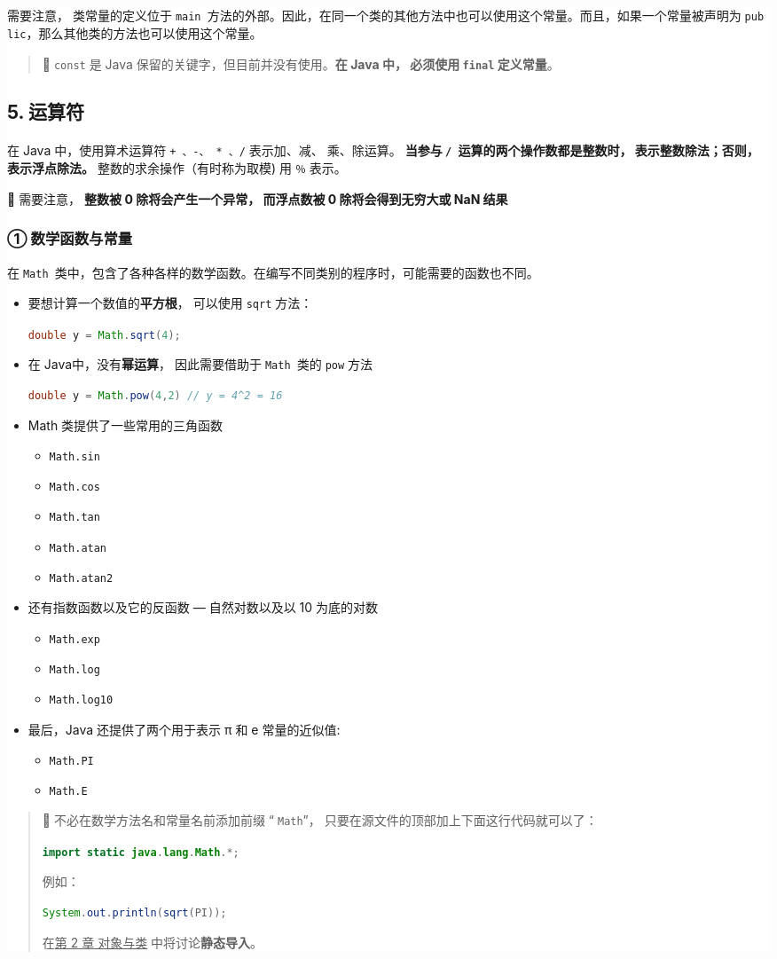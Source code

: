 需要注意， 类常量的定义位于 `main `方法的外部。因此，在同一个类的其他方法中也可以使用这个常量。而且，如果一个常量被声明为 `public`，那么其他类的方法也可以使用这个常量。

> 📜 `const` 是 Java 保留的关键字，但目前并没有使用。**在 Java 中， 必须使用 `final` 定义常量**。

## 5. 运算符

在 Java 中，使用算术运算符 ``+ 、-、 * 、/`` 表示加、减、 乘、除运算。 **当参与 `/ `运算的两个操作数都是整数时， 表示整数除法；否则， 表示浮点除法。** 整数的求余操作（有时称为取模) 用 `％` 表示。

🚨 需要注意， **整数被 0 除将会产生一个异常， 而浮点数被 0 除将会得到无穷大或 NaN 结果**

### ① 数学函数与常量

在 `Math `类中，包含了各种各样的数学函数。在编写不同类别的程序时，可能需要的函数也不同。 

- 要想计算一个数值的**平方根**， 可以使用 `sqrt` 方法：

    ```java
    double y = Math.sqrt(4);
    ```

- 在 Java中，没有**幂运算**， 因此需要借助于 `Math `类的 `pow` 方法

    ```java
    double y = Math.pow(4,2) // y = 4^2 = 16
    ```

- Math 类提供了一些常用的三角函数

  - `Math.sin`

  - `Math.cos`

  - `Math.tan`

  - `Math.atan`

  - `Math.atan2`

- 还有指数函数以及它的反函数 — 自然对数以及以 10 为底的对数
  
  - `Math.exp`
  
  - `Math.log`
  
  - `Math.log10`

- 最后，Java 还提供了两个用于表示 π 和 e 常量的近似值:

  - `Math.PI`

  - `Math.E`

> 🚩 不必在数学方法名和常量名前添加前缀 “ `Math`”， 只要在源文件的顶部加上下面这行代码就可以了：
>
> ```java
> import static java.lang.Math.*;
> ```
>
> 例如：
>
> ```java
> System.out.println(sqrt(PI));
> ```
>
> 在<u>第 2 章 对象与类</u> 中将讨论**静态导入**。
